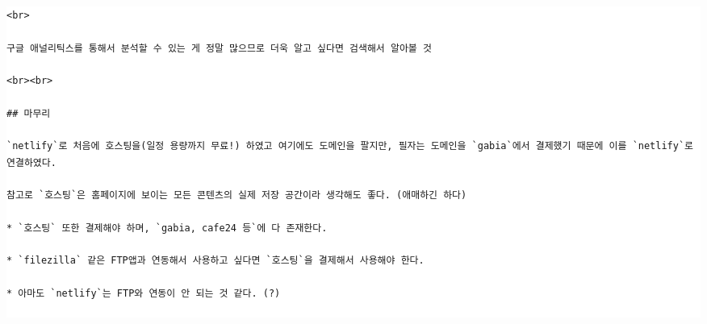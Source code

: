   ```
<br>

구글 애널리틱스를 통해서 분석할 수 있는 게 정말 많으므로 더욱 알고 싶다면 검색해서 알아볼 것

<br><br>

## 마무리

`netlify`로 처음에 호스팅을(일정 용량까지 무료!) 하였고 여기에도 도메인을 팔지만, 필자는 도메인을 `gabia`에서 결제했기 때문에 이를 `netlify`로 연결하였다.

참고로 `호스팅`은 홈페이지에 보이는 모든 콘텐츠의 실제 저장 공간이라 생각해도 좋다. (애매하긴 하다)

* `호스팅` 또한 결제해야 하며, `gabia, cafe24 등`에 다 존재한다.

* `filezilla` 같은 FTP앱과 연동해서 사용하고 싶다면 `호스팅`을 결제해서 사용해야 한다.

* 아마도 `netlify`는 FTP와 연동이 안 되는 것 같다. (?)

